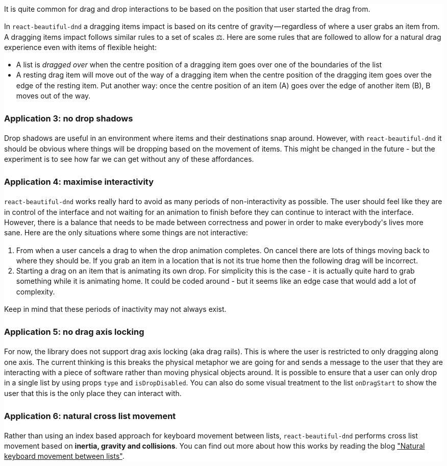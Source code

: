 It is quite common for drag and drop interactions to be based on the position that user started the drag from.

In `react-beautiful-dnd` a dragging items impact is based on its centre of gravity — regardless of where a user grabs an item from. A dragging items impact follows similar rules to a set of scales ⚖️. Here are some rules that are followed to allow for a natural drag experience even with items of flexible height:

- A list is _dragged over_ when the centre position of a dragging item goes over one of the boundaries of the list
- A resting drag item will move out of the way of a dragging item when the centre position of the dragging item goes over the edge of the resting item. Put another way: once the centre position of an item (A) goes over the edge of another item (B), B moves out of the way.

### Application 3: no drop shadows

Drop shadows are useful in an environment where items and their destinations snap around. However, with `react-beautiful-dnd` it should be obvious where things will be dropping based on the movement of items. This might be changed in the future - but the experiment is to see how far we can get without any of these affordances.

### Application 4: maximise interactivity

`react-beautiful-dnd` works really hard to avoid as many periods of non-interactivity as possible. The user should feel like they are in control of the interface and not waiting for an animation to finish before they can continue to interact with the interface. However, there is a balance that needs to be made between correctness and power in order to make everybody's lives more sane. Here are the only situations where some things are not interactive:

1.  From when a user cancels a drag to when the drop animation completes. On cancel there are lots of things moving back to where they should be. If you grab an item in a location that is not its true home then the following drag will be incorrect.
2.  Starting a drag on an item that is animating its own drop. For simplicity this is the case - it is actually quite hard to grab something while it is animating home. It could be coded around - but it seems like an edge case that would add a lot of complexity.

Keep in mind that these periods of inactivity may not always exist.

### Application 5: no drag axis locking

For now, the library does not support drag axis locking (aka drag rails). This is where the user is restricted to only dragging along one axis. The current thinking is this breaks the physical metaphor we are going for and sends a message to the user that they are interacting with a piece of software rather than moving physical objects around. It is possible to ensure that a user can only drop in a single list by using props `type` and `isDropDisabled`. You can also do some visual treatment to the list `onDragStart` to show the user that this is the only place they can interact with.

### Application 6: natural cross list movement

Rather than using an index based approach for keyboard movement between lists, `react-beautiful-dnd` performs cross list movement based on **inertia, gravity and collisions**. You can find out more about how this works by reading the blog ["Natural keyboard movement between lists"](https://medium.com/@alexandereardon/friction-gravity-and-collisions-3adac3a94e19).
